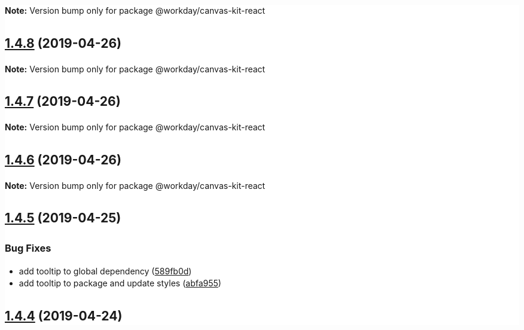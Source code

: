 **Note:** Version bump only for package @workday/canvas-kit-react





## [1.4.8](https://ghe.megaleo.com/design/canvas-kit-react/tree/master/modules/canvas-kit-react/compare/@workday/canvas-kit-react@1.4.7...@workday/canvas-kit-react@1.4.8) (2019-04-26)

**Note:** Version bump only for package @workday/canvas-kit-react





## [1.4.7](https://ghe.megaleo.com/design/canvas-kit-react/tree/master/modules/canvas-kit-react/compare/@workday/canvas-kit-react@1.4.6...@workday/canvas-kit-react@1.4.7) (2019-04-26)

**Note:** Version bump only for package @workday/canvas-kit-react





## [1.4.6](https://ghe.megaleo.com/design/canvas-kit-react/tree/master/modules/canvas-kit-react/compare/@workday/canvas-kit-react@1.4.5...@workday/canvas-kit-react@1.4.6) (2019-04-26)

**Note:** Version bump only for package @workday/canvas-kit-react





## [1.4.5](https://ghe.megaleo.com/design/canvas-kit-react/tree/master/modules/canvas-kit-react/compare/@workday/canvas-kit-react@1.4.4...@workday/canvas-kit-react@1.4.5) (2019-04-25)


### Bug Fixes

* add tooltip to global dependency ([589fb0d](https://ghe.megaleo.com/design/canvas-kit-react/tree/master/modules/canvas-kit-react/commits/589fb0d))
* add tooltip to package and update styles ([abfa955](https://ghe.megaleo.com/design/canvas-kit-react/tree/master/modules/canvas-kit-react/commits/abfa955))





## [1.4.4](https://ghe.megaleo.com/design/canvas-kit-react/tree/master/modules/canvas-kit-react/compare/@workday/canvas-kit-react@1.4.3...@workday/canvas-kit-react@1.4.4) (2019-04-24)
